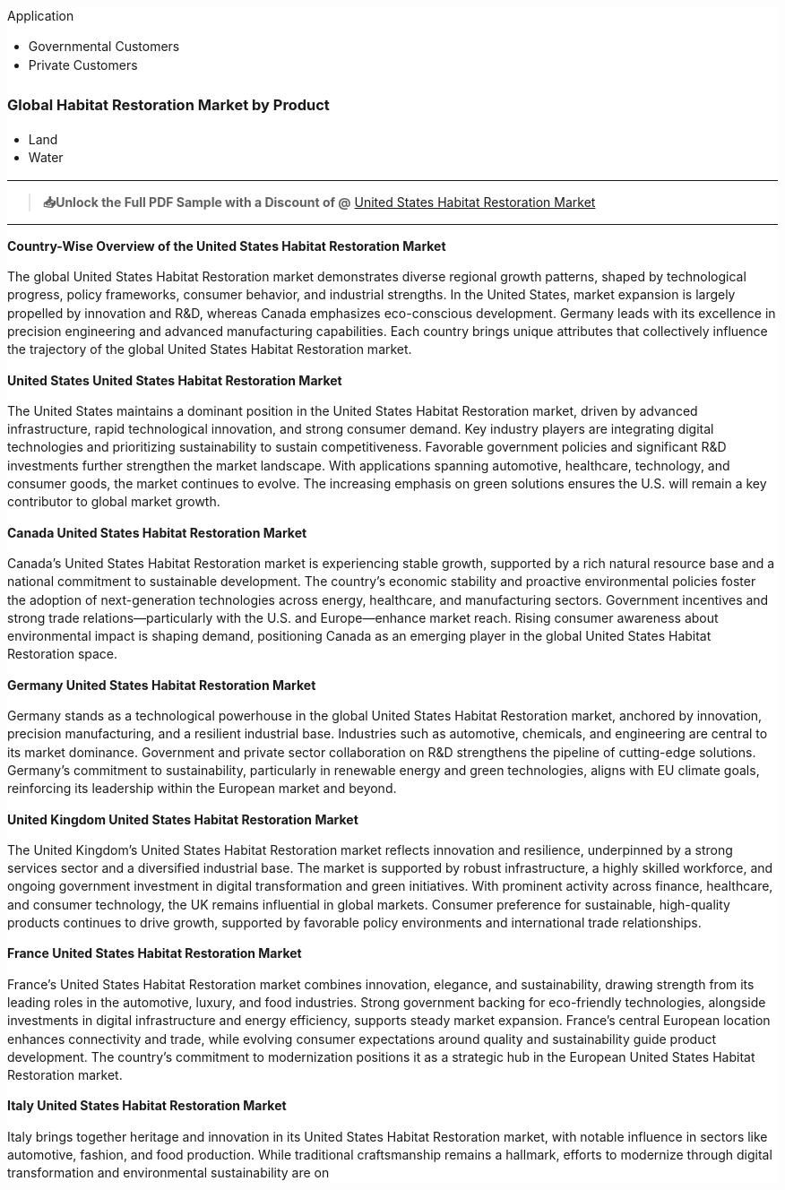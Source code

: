 Application</h3><ul><li>Governmental Customers</li><li>Private Customers</li></ul><h3>Global Habitat Restoration Market by Product</h3><ul><li>Land</li><li>Water</li></ul></p><hr /><blockquote><p><strong>📥Unlock the Full PDF Sample with a Discount of @</strong> <a href="https://www.marketresearchintellect.com/ask-for-discount/?rid=469756&amp;utm_source=Github-April&amp;utm_medium=016">United States Habitat Restoration Market</a></p></blockquote><hr /><p class="" data-start="217" data-end="261"><strong data-start="217" data-end="261">Country-Wise Overview of the United States Habitat Restoration Market</strong></p><p class="" data-start="263" data-end="774">The global United States Habitat Restoration market demonstrates diverse regional growth patterns, shaped by technological progress, policy frameworks, consumer behavior, and industrial strengths. In the United States, market expansion is largely propelled by innovation and R&amp;D, whereas Canada emphasizes eco-conscious development. Germany leads with its excellence in precision engineering and advanced manufacturing capabilities. Each country brings unique attributes that collectively influence the trajectory of the global United States Habitat Restoration market.</p><p class="" data-start="776" data-end="1421"><strong data-start="776" data-end="805">United States United States Habitat Restoration Market</strong></p><p class="" data-start="776" data-end="1421">The United States maintains a dominant position in the United States Habitat Restoration market, driven by advanced infrastructure, rapid technological innovation, and strong consumer demand. Key industry players are integrating digital technologies and prioritizing sustainability to sustain competitiveness. Favorable government policies and significant R&amp;D investments further strengthen the market landscape. With applications spanning automotive, healthcare, technology, and consumer goods, the market continues to evolve. The increasing emphasis on green solutions ensures the U.S. will remain a key contributor to global market growth.</p><p class="" data-start="1423" data-end="2019"><strong data-start="1423" data-end="1445">Canada United States Habitat Restoration Market</strong></p><p class="" data-start="1423" data-end="2019">Canada&rsquo;s United States Habitat Restoration market is experiencing stable growth, supported by a rich natural resource base and a national commitment to sustainable development. The country&rsquo;s economic stability and proactive environmental policies foster the adoption of next-generation technologies across energy, healthcare, and manufacturing sectors. Government incentives and strong trade relations&mdash;particularly with the U.S. and Europe&mdash;enhance market reach. Rising consumer awareness about environmental impact is shaping demand, positioning Canada as an emerging player in the global United States Habitat Restoration space.</p><p class="" data-start="2021" data-end="2591"><strong data-start="2021" data-end="2044">Germany United States Habitat Restoration Market</strong></p><p class="" data-start="2021" data-end="2591">Germany stands as a technological powerhouse in the global United States Habitat Restoration market, anchored by innovation, precision manufacturing, and a resilient industrial base. Industries such as automotive, chemicals, and engineering are central to its market dominance. Government and private sector collaboration on R&amp;D strengthens the pipeline of cutting-edge solutions. Germany&rsquo;s commitment to sustainability, particularly in renewable energy and green technologies, aligns with EU climate goals, reinforcing its leadership within the European market and beyond.</p><p class="" data-start="2593" data-end="3221"><strong data-start="2593" data-end="2623">United Kingdom United States Habitat Restoration Market</strong></p><p class="" data-start="2593" data-end="3221">The United Kingdom&rsquo;s United States Habitat Restoration market reflects innovation and resilience, underpinned by a strong services sector and a diversified industrial base. The market is supported by robust infrastructure, a highly skilled workforce, and ongoing government investment in digital transformation and green initiatives. With prominent activity across finance, healthcare, and consumer technology, the UK remains influential in global markets. Consumer preference for sustainable, high-quality products continues to drive growth, supported by favorable policy environments and international trade relationships.</p><p class="" data-start="3223" data-end="3838"><strong data-start="3223" data-end="3245">France United States Habitat Restoration Market</strong></p><p class="" data-start="3223" data-end="3838">France&rsquo;s United States Habitat Restoration market combines innovation, elegance, and sustainability, drawing strength from its leading roles in the automotive, luxury, and food industries. Strong government backing for eco-friendly technologies, alongside investments in digital infrastructure and energy efficiency, supports steady market expansion. France&rsquo;s central European location enhances connectivity and trade, while evolving consumer expectations around quality and sustainability guide product development. The country&rsquo;s commitment to modernization positions it as a strategic hub in the European United States Habitat Restoration market.</p><p class="" data-start="3840" data-end="4422"><strong data-start="3840" data-end="3861">Italy United States Habitat Restoration Market</strong></p><p class="" data-start="3840" data-end="4422">Italy brings together heritage and innovation in its United States Habitat Restoration market, with notable influence in sectors like automotive, fashion, and food production. While traditional craftsmanship remains a hallmark, efforts to modernize through digital transformation and environmental sustainability are on